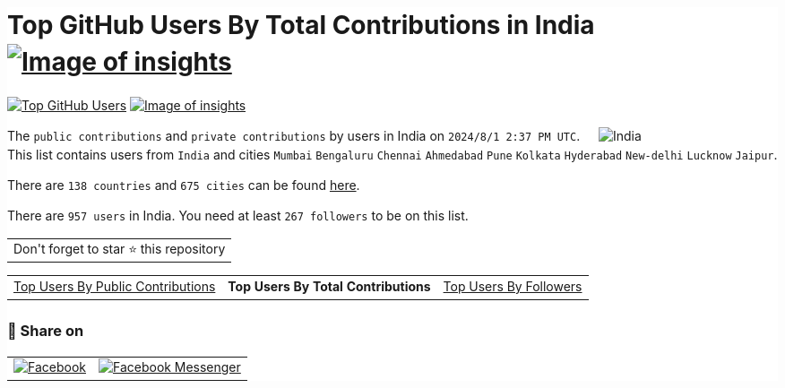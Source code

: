 # Top GitHub Users By Total Contributions in India [<img alt="Image of insights" src="https://github.com/gayanvoice/insights/blob/master/graph/373383893/small/week.png" height="24">](https://github.com/gayanvoice/insights/blob/master/readme/373383893/week.md)
[![Top GitHub Users](https://github.com/gayanvoice/top-github-users/actions/workflows/action.yml/badge.svg)](https://github.com/gayanvoice/top-github-users/actions/workflows/action.yml) [![Image of insights](https://github.com/gayanvoice/insights/blob/master/svg/373383893/badge.svg)](https://github.com/gayanvoice/insights/blob/master/readme/373383893/week.md)

<a href="https://gayanvoice.github.io/top-github-users/index.html">
	<img align="right" width="200" src="https://upload.wikimedia.org/wikipedia/en/4/41/Flag_of_India.svg" alt="India">
</a>

The `public contributions` and `private contributions` by users in India on `2024/8/1 2:37 PM UTC`. This list contains users from `India` and cities `Mumbai` `Bengaluru` `Chennai` `Ahmedabad` `Pune` `Kolkata` `Hyderabad` `New-delhi` `Lucknow` `Jaipur`.

There are `138 countries` and `675 cities` can be found [here](https://github.com/isyuricunha/top-github-users).

There are `957 users`  in India. You need at least `267 followers` to be on this list.

<table>
	<tr>
		<td>
			Don't forget to star ⭐ this repository
		</td>
	</tr>
</table>

<table>
	<tr>
		<td>
			<a href="https://github.com/isyuricunha/top-github-users/blob/main/markdown/public_contributions/india.md">Top Users By Public Contributions</a>
		</td>
		<td>
			<strong>Top Users By Total Contributions</strong>
		</td>
		<td>
			<a href="https://github.com/isyuricunha/top-github-users/blob/main/markdown/followers/india.md">Top Users By Followers</a>
		</td>
	</tr>
</table>

### 🚀 Share on

<table>
	<tr>
		<td>
			<a href="https://web.facebook.com/sharer.php?t=Top%20GitHub%20Users%20By%20Total%20Contributions%20in%20India&u=https://github.com/isyuricunha/top-github-users/blob/main/markdown/total_contributions/india.md&_rdc=1&_rdr">
				<img src="https://github.com/gayanvoice/github-active-users-monitor/raw/master/public/images/icons/facebook.svg" height="48" width="48" alt="Facebook"/>
			</a>
		</td>
		<td>
			<a href="https://www.facebook.com/dialog/send?link=https://github.com/isyuricunha/top-github-users/blob/main/markdown/total_contributions/india.md&app_id=291494419107518&redirect_uri=https://github.com/isyuricunha/top-github-users/blob/main/markdown/total_contributions/india.md">
				<img src="https://github.com/gayanvoice/github-active-users-monitor/raw/master/public/images/icons/facebook_messenger.svg" height="48" width="48" alt="Facebook Messenger"/>